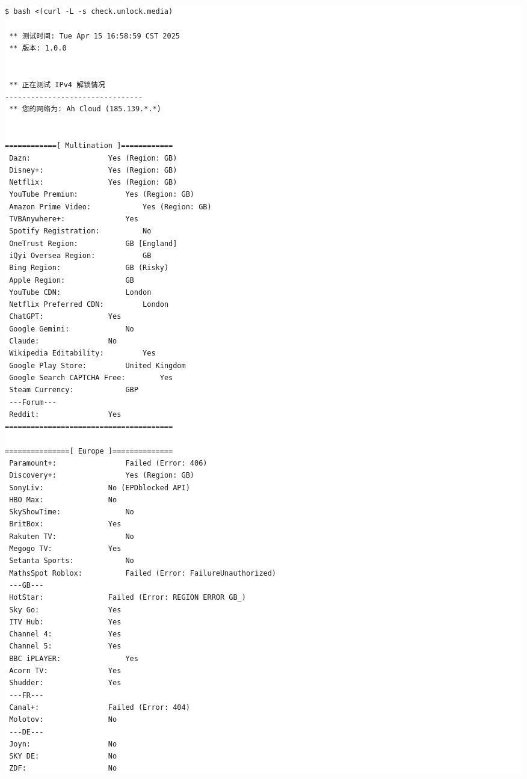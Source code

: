 ```regionrestrictioncheck
$ bash <(curl -L -s check.unlock.media)

 ** 测试时间: Tue Apr 15 16:58:59 CST 2025
 ** 版本: 1.0.0


 ** 正在测试 IPv4 解锁情况
--------------------------------
 ** 您的网络为: Ah Cloud (185.139.*.*)


============[ Multination ]============
 Dazn:					Yes (Region: GB)
 Disney+:				Yes (Region: GB)
 Netflix:				Yes (Region: GB)
 YouTube Premium:			Yes (Region: GB)
 Amazon Prime Video:			Yes (Region: GB)
 TVBAnywhere+:				Yes
 Spotify Registration:			No
 OneTrust Region:			GB [England]
 iQyi Oversea Region:			GB
 Bing Region:				GB (Risky)
 Apple Region:				GB
 YouTube CDN:				London
 Netflix Preferred CDN:			London
 ChatGPT:				Yes
 Google Gemini:				No
 Claude:				No
 Wikipedia Editability:			Yes
 Google Play Store:			United Kingdom
 Google Search CAPTCHA Free:		Yes
 Steam Currency:			GBP
 ---Forum---
 Reddit:				Yes
=======================================

===============[ Europe ]==============
 Paramount+:				Failed (Error: 406)
 Discovery+:				Yes (Region: GB)
 SonyLiv:				No (EPDblocked API)
 HBO Max:				No
 SkyShowTime:				No
 BritBox:				Yes
 Rakuten TV:				No
 Megogo TV:				Yes
 Setanta Sports:			No
 MathsSpot Roblox:			Failed (Error: FailureUnauthorized)
 ---GB---
 HotStar:				Failed (Error: REGION ERROR GB_)
 Sky Go:				Yes
 ITV Hub:				Yes
 Channel 4:				Yes
 Channel 5:				Yes
 BBC iPLAYER:				Yes
 Acorn TV:				Yes
 Shudder:				Yes
 ---FR---
 Canal+:				Failed (Error: 404)
 Molotov:				No
 ---DE---
 Joyn:					No
 SKY DE:				No
 ZDF: 					No
```